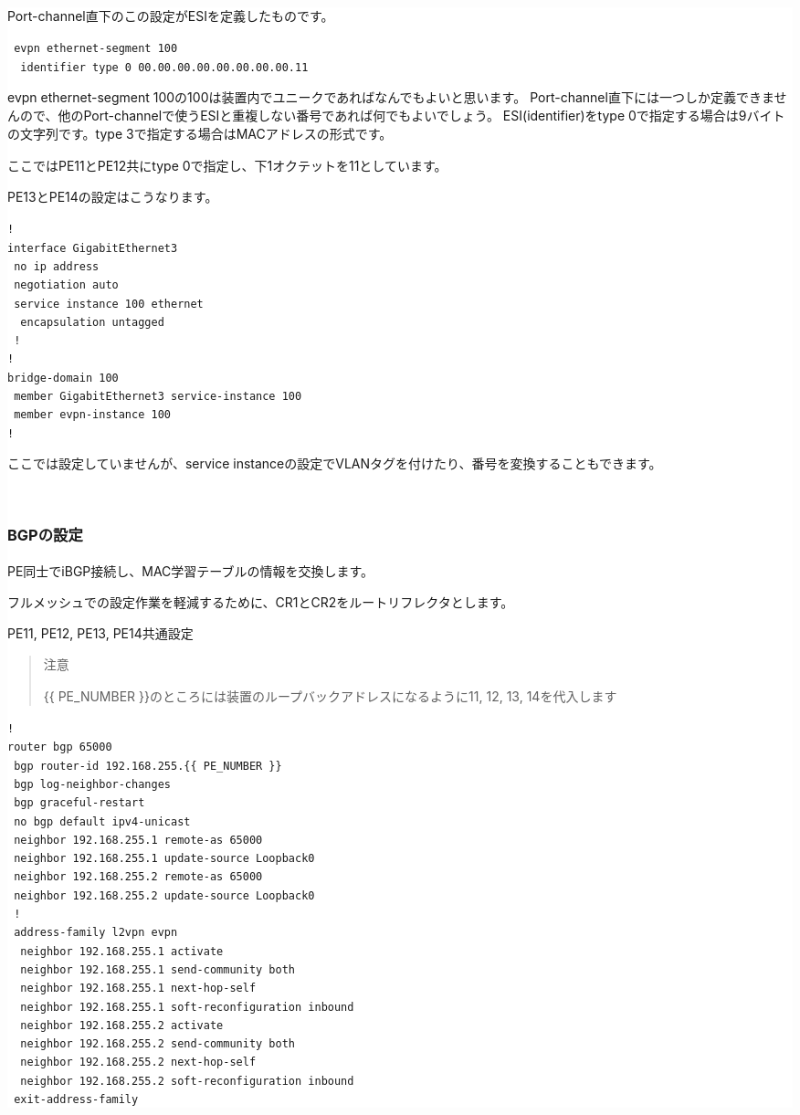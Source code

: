 ```
```

Port-channel直下のこの設定がESIを定義したものです。

```
 evpn ethernet-segment 100
  identifier type 0 00.00.00.00.00.00.00.00.11
```

evpn ethernet-segment 100の100は装置内でユニークであればなんでもよいと思います。
Port-channel直下には一つしか定義できませんので、他のPort-channelで使うESIと重複しない番号であれば何でもよいでしょう。
ESI(identifier)をtype 0で指定する場合は9バイトの文字列です。type 3で指定する場合はMACアドレスの形式です。

ここではPE11とPE12共にtype 0で指定し、下1オクテットを11としています。

PE13とPE14の設定はこうなります。

```
!
interface GigabitEthernet3
 no ip address
 negotiation auto
 service instance 100 ethernet
  encapsulation untagged
 !
!
bridge-domain 100
 member GigabitEthernet3 service-instance 100
 member evpn-instance 100
!
```

ここでは設定していませんが、service instanceの設定でVLANタグを付けたり、番号を変換することもできます。

<br>

### BGPの設定

PE同士でiBGP接続し、MAC学習テーブルの情報を交換します。

フルメッシュでの設定作業を軽減するために、CR1とCR2をルートリフレクタとします。

PE11, PE12, PE13, PE14共通設定

> 注意
>
> {{ PE_NUMBER }}のところには装置のループバックアドレスになるように11, 12, 13, 14を代入します

```
!
router bgp 65000
 bgp router-id 192.168.255.{{ PE_NUMBER }}
 bgp log-neighbor-changes
 bgp graceful-restart
 no bgp default ipv4-unicast
 neighbor 192.168.255.1 remote-as 65000
 neighbor 192.168.255.1 update-source Loopback0
 neighbor 192.168.255.2 remote-as 65000
 neighbor 192.168.255.2 update-source Loopback0
 !
 address-family l2vpn evpn
  neighbor 192.168.255.1 activate
  neighbor 192.168.255.1 send-community both
  neighbor 192.168.255.1 next-hop-self
  neighbor 192.168.255.1 soft-reconfiguration inbound
  neighbor 192.168.255.2 activate
  neighbor 192.168.255.2 send-community both
  neighbor 192.168.255.2 next-hop-self
  neighbor 192.168.255.2 soft-reconfiguration inbound
 exit-address-family
```